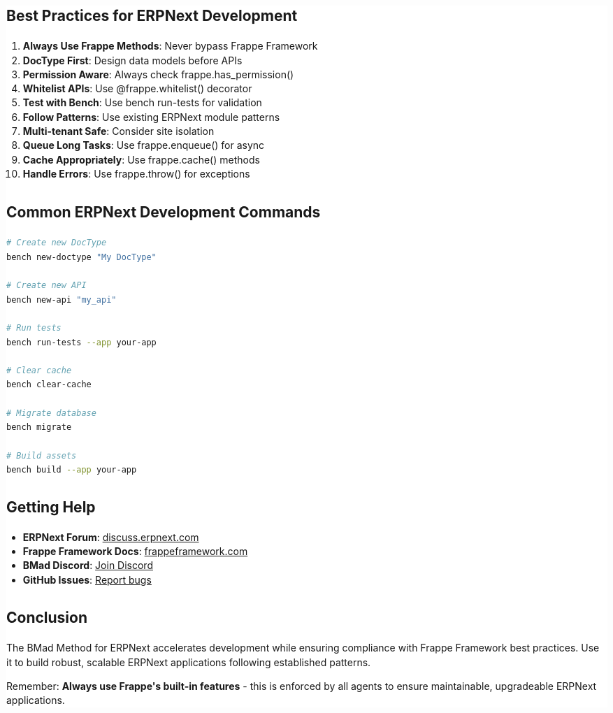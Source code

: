 ## Best Practices for ERPNext Development

1. **Always Use Frappe Methods**: Never bypass Frappe Framework
2. **DocType First**: Design data models before APIs
3. **Permission Aware**: Always check frappe.has_permission()
4. **Whitelist APIs**: Use @frappe.whitelist() decorator
5. **Test with Bench**: Use bench run-tests for validation
6. **Follow Patterns**: Use existing ERPNext module patterns
7. **Multi-tenant Safe**: Consider site isolation
8. **Queue Long Tasks**: Use frappe.enqueue() for async
9. **Cache Appropriately**: Use frappe.cache() methods
10. **Handle Errors**: Use frappe.throw() for exceptions

## Common ERPNext Development Commands

```bash
# Create new DocType
bench new-doctype "My DocType"

# Create new API
bench new-api "my_api"

# Run tests
bench run-tests --app your-app

# Clear cache
bench clear-cache

# Migrate database
bench migrate

# Build assets
bench build --app your-app
```

## Getting Help

- **ERPNext Forum**: [discuss.erpnext.com](https://discuss.erpnext.com)
- **Frappe Framework Docs**: [frappeframework.com](https://frappeframework.com)
- **BMad Discord**: [Join Discord](https://discord.gg/gk8jAdXWmj)
- **GitHub Issues**: [Report bugs](https://github.com/bmadcode/bmad-method/issues)

## Conclusion

The BMad Method for ERPNext accelerates development while ensuring compliance with Frappe Framework best practices. Use it to build robust, scalable ERPNext applications following established patterns.

Remember: **Always use Frappe's built-in features** - this is enforced by all agents to ensure maintainable, upgradeable ERPNext applications.